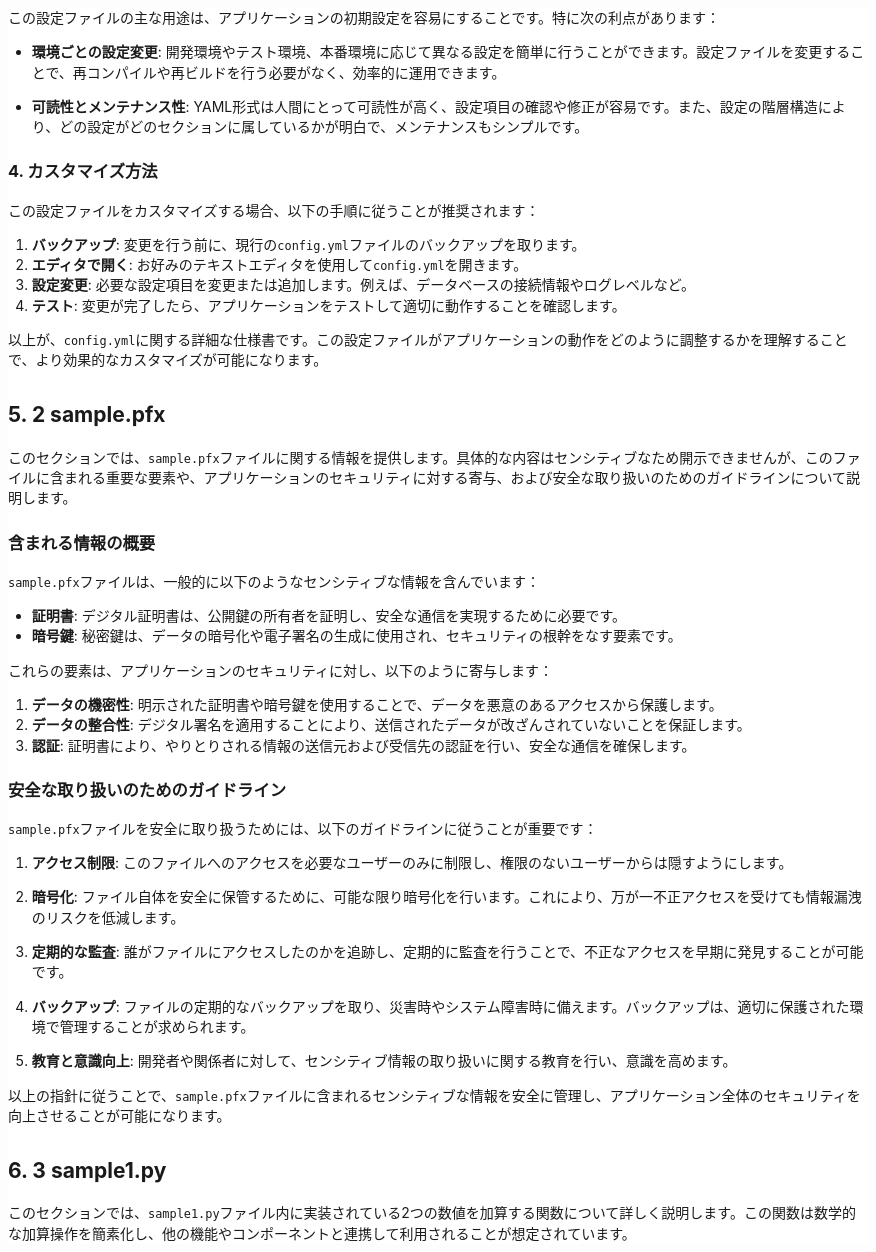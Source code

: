 この設定ファイルの主な用途は、アプリケーションの初期設定を容易にすることです。特に次の利点があります：

- **環境ごとの設定変更**: 開発環境やテスト環境、本番環境に応じて異なる設定を簡単に行うことができます。設定ファイルを変更することで、再コンパイルや再ビルドを行う必要がなく、効率的に運用できます。
  
- **可読性とメンテナンス性**: YAML形式は人間にとって可読性が高く、設定項目の確認や修正が容易です。また、設定の階層構造により、どの設定がどのセクションに属しているかが明白で、メンテナンスもシンプルです。

### 4. カスタマイズ方法

この設定ファイルをカスタマイズする場合、以下の手順に従うことが推奨されます：

1. **バックアップ**: 変更を行う前に、現行の`config.yml`ファイルのバックアップを取ります。
2. **エディタで開く**: お好みのテキストエディタを使用して`config.yml`を開きます。
3. **設定変更**: 必要な設定項目を変更または追加します。例えば、データベースの接続情報やログレベルなど。
4. **テスト**: 変更が完了したら、アプリケーションをテストして適切に動作することを確認します。

以上が、`config.yml`に関する詳細な仕様書です。この設定ファイルがアプリケーションの動作をどのように調整するかを理解することで、より効果的なカスタマイズが可能になります。

## 5. 2 sample.pfx


このセクションでは、`sample.pfx`ファイルに関する情報を提供します。具体的な内容はセンシティブなため開示できませんが、このファイルに含まれる重要な要素や、アプリケーションのセキュリティに対する寄与、および安全な取り扱いのためのガイドラインについて説明します。

### 含まれる情報の概要

`sample.pfx`ファイルは、一般的に以下のようなセンシティブな情報を含んでいます：

- **証明書**: デジタル証明書は、公開鍵の所有者を証明し、安全な通信を実現するために必要です。
- **暗号鍵**: 秘密鍵は、データの暗号化や電子署名の生成に使用され、セキュリティの根幹をなす要素です。

これらの要素は、アプリケーションのセキュリティに対し、以下のように寄与します：

1. **データの機密性**: 明示された証明書や暗号鍵を使用することで、データを悪意のあるアクセスから保護します。
2. **データの整合性**: デジタル署名を適用することにより、送信されたデータが改ざんされていないことを保証します。
3. **認証**: 証明書により、やりとりされる情報の送信元および受信先の認証を行い、安全な通信を確保します。

### 安全な取り扱いのためのガイドライン

`sample.pfx`ファイルを安全に取り扱うためには、以下のガイドラインに従うことが重要です：

1. **アクセス制限**: このファイルへのアクセスを必要なユーザーのみに制限し、権限のないユーザーからは隠すようにします。
  
2. **暗号化**: ファイル自体を安全に保管するために、可能な限り暗号化を行います。これにより、万が一不正アクセスを受けても情報漏洩のリスクを低減します。

3. **定期的な監査**: 誰がファイルにアクセスしたのかを追跡し、定期的に監査を行うことで、不正なアクセスを早期に発見することが可能です。

4. **バックアップ**: ファイルの定期的なバックアップを取り、災害時やシステム障害時に備えます。バックアップは、適切に保護された環境で管理することが求められます。

5. **教育と意識向上**: 開発者や関係者に対して、センシティブ情報の取り扱いに関する教育を行い、意識を高めます。

以上の指針に従うことで、`sample.pfx`ファイルに含まれるセンシティブな情報を安全に管理し、アプリケーション全体のセキュリティを向上させることが可能になります。

## 6. 3 sample1.py


このセクションでは、`sample1.py`ファイル内に実装されている2つの数値を加算する関数について詳しく説明します。この関数は数学的な加算操作を簡素化し、他の機能やコンポーネントと連携して利用されることが想定されています。
